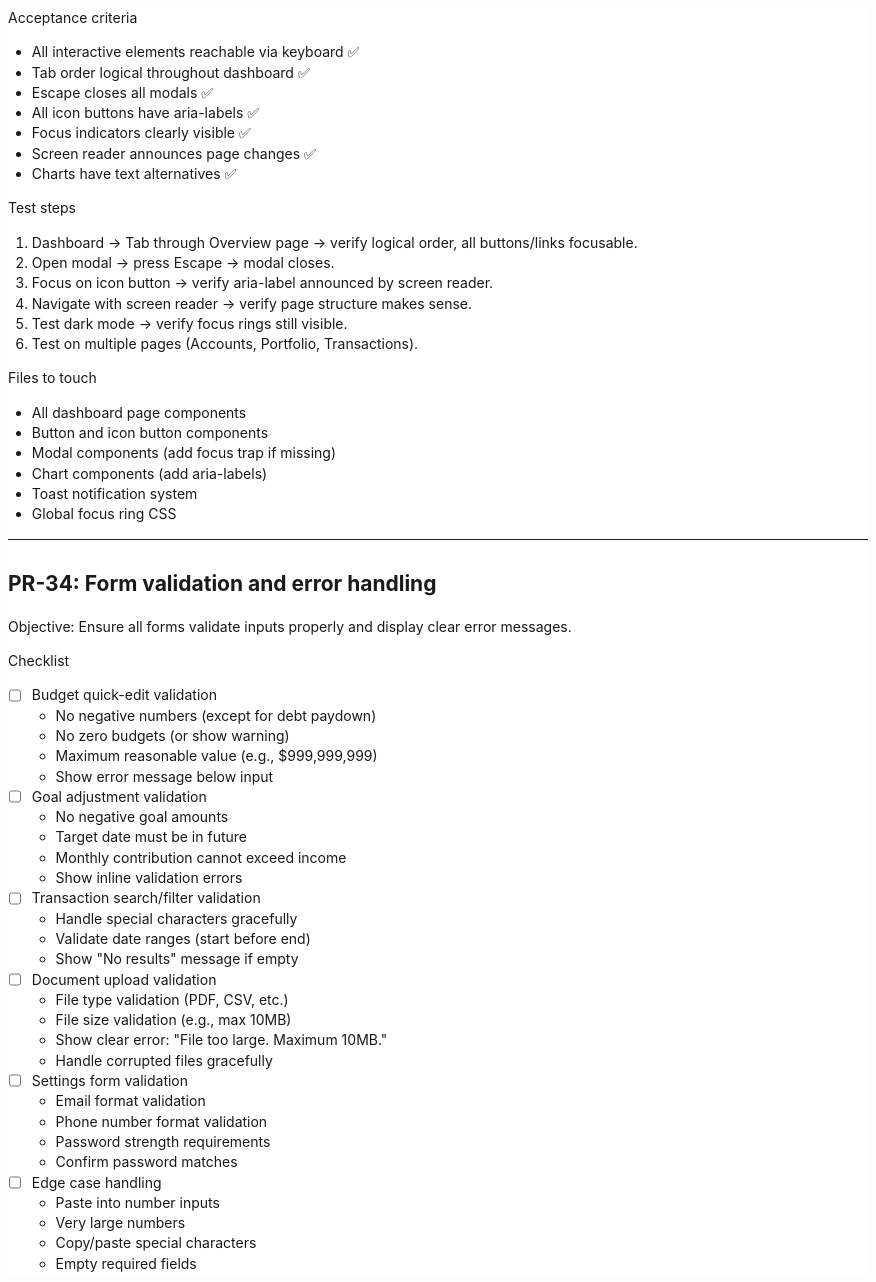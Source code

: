 Acceptance criteria
- All interactive elements reachable via keyboard ✅
- Tab order logical throughout dashboard ✅
- Escape closes all modals ✅
- All icon buttons have aria-labels ✅
- Focus indicators clearly visible ✅
- Screen reader announces page changes ✅
- Charts have text alternatives ✅

Test steps
1. Dashboard → Tab through Overview page → verify logical order, all buttons/links focusable.
2. Open modal → press Escape → modal closes.
3. Focus on icon button → verify aria-label announced by screen reader.
4. Navigate with screen reader → verify page structure makes sense.
5. Test dark mode → verify focus rings still visible.
6. Test on multiple pages (Accounts, Portfolio, Transactions).

Files to touch
- All dashboard page components
- Button and icon button components
- Modal components (add focus trap if missing)
- Chart components (add aria-labels)
- Toast notification system
- Global focus ring CSS

---

## PR-34: Form validation and error handling

Objective: Ensure all forms validate inputs properly and display clear error messages.

Checklist
- [ ] Budget quick-edit validation
	- No negative numbers (except for debt paydown)
	- No zero budgets (or show warning)
	- Maximum reasonable value (e.g., $999,999,999)
	- Show error message below input
- [ ] Goal adjustment validation
	- No negative goal amounts
	- Target date must be in future
	- Monthly contribution cannot exceed income
	- Show inline validation errors
- [ ] Transaction search/filter validation
	- Handle special characters gracefully
	- Validate date ranges (start before end)
	- Show "No results" message if empty
- [ ] Document upload validation
	- File type validation (PDF, CSV, etc.)
	- File size validation (e.g., max 10MB)
	- Show clear error: "File too large. Maximum 10MB."
	- Handle corrupted files gracefully
- [ ] Settings form validation
	- Email format validation
	- Phone number format validation
	- Password strength requirements
	- Confirm password matches
- [ ] Edge case handling
	- Paste into number inputs
	- Very large numbers
	- Copy/paste special characters
	- Empty required fields
